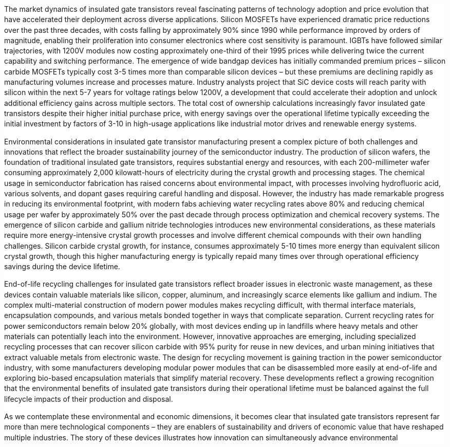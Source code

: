 The market dynamics of insulated gate transistors reveal fascinating patterns of technology adoption and price evolution that have accelerated their deployment across diverse applications. Silicon MOSFETs have experienced dramatic price reductions over the past three decades, with costs falling by approximately 90% since 1990 while performance improved by orders of magnitude, enabling their proliferation into consumer electronics where cost sensitivity is paramount. IGBTs have followed similar trajectories, with 1200V modules now costing approximately one-third of their 1995 prices while delivering twice the current capability and switching performance. The emergence of wide bandgap devices has initially commanded premium prices – silicon carbide MOSFETs typically cost 3-5 times more than comparable silicon devices – but these premiums are declining rapidly as manufacturing volumes increase and processes mature. Industry analysts project that SiC device costs will reach parity with silicon within the next 5-7 years for voltage ratings below 1200V, a development that could accelerate their adoption and unlock additional efficiency gains across multiple sectors. The total cost of ownership calculations increasingly favor insulated gate transistors despite their higher initial purchase price, with energy savings over the operational lifetime typically exceeding the initial investment by factors of 3-10 in high-usage applications like industrial motor drives and renewable energy systems.

Environmental considerations in insulated gate transistor manufacturing present a complex picture of both challenges and innovations that reflect the broader sustainability journey of the semiconductor industry. The production of silicon wafers, the foundation of traditional insulated gate transistors, requires substantial energy and resources, with each 200-millimeter wafer consuming approximately 2,000 kilowatt-hours of electricity during the crystal growth and processing stages. The chemical usage in semiconductor fabrication has raised concerns about environmental impact, with processes involving hydrofluoric acid, various solvents, and dopant gases requiring careful handling and disposal. However, the industry has made remarkable progress in reducing its environmental footprint, with modern fabs achieving water recycling rates above 80% and reducing chemical usage per wafer by approximately 50% over the past decade through process optimization and chemical recovery systems. The emergence of silicon carbide and gallium nitride technologies introduces new environmental considerations, as these materials require more energy-intensive crystal growth processes and involve different chemical compounds with their own handling challenges. Silicon carbide crystal growth, for instance, consumes approximately 5-10 times more energy than equivalent silicon crystal growth, though this higher manufacturing energy is typically repaid many times over through operational efficiency savings during the device lifetime.

End-of-life recycling challenges for insulated gate transistors reflect broader issues in electronic waste management, as these devices contain valuable materials like silicon, copper, aluminum, and increasingly scarce elements like gallium and indium. The complex multi-material construction of modern power modules makes recycling difficult, with thermal interface materials, encapsulation compounds, and various metals bonded together in ways that complicate separation. Current recycling rates for power semiconductors remain below 20% globally, with most devices ending up in landfills where heavy metals and other materials can potentially leach into the environment. However, innovative approaches are emerging, including specialized recycling processes that can recover silicon carbide with 95% purity for reuse in new devices, and urban mining initiatives that extract valuable metals from electronic waste. The design for recycling movement is gaining traction in the power semiconductor industry, with some manufacturers developing modular power modules that can be disassembled more easily at end-of-life and exploring bio-based encapsulation materials that simplify material recovery. These developments reflect a growing recognition that the environmental benefits of insulated gate transistors during their operational lifetime must be balanced against the full lifecycle impacts of their production and disposal.

As we contemplate these environmental and economic dimensions, it becomes clear that insulated gate transistors represent far more than mere technological components – they are enablers of sustainability and drivers of economic value that have reshaped multiple industries. The story of these devices illustrates how innovation can simultaneously advance environmental
